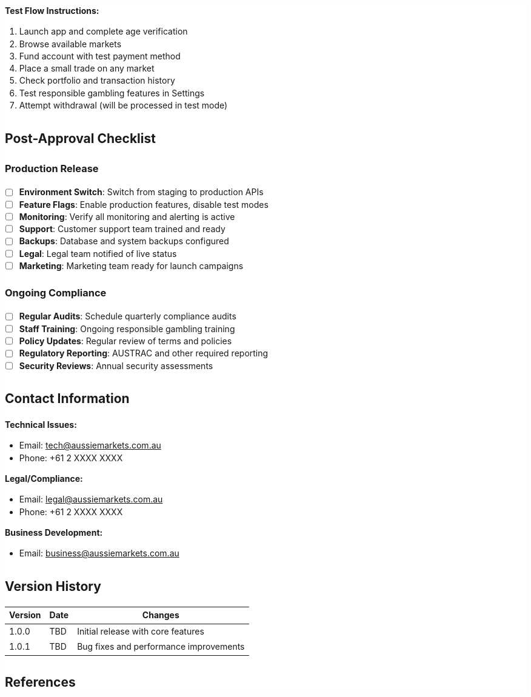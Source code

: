 **Test Flow Instructions:**
1. Launch app and complete age verification
2. Browse available markets
3. Fund account with test payment method
4. Place a small trade on any market
5. Check portfolio and transaction history
6. Test responsible gambling features in Settings
7. Attempt withdrawal (will be processed in test mode)

## Post-Approval Checklist

### Production Release
- [ ] **Environment Switch**: Switch from staging to production APIs
- [ ] **Feature Flags**: Enable production features, disable test modes
- [ ] **Monitoring**: Verify all monitoring and alerting is active
- [ ] **Support**: Customer support team trained and ready
- [ ] **Backups**: Database and system backups configured
- [ ] **Legal**: Legal team notified of live status
- [ ] **Marketing**: Marketing team ready for launch campaigns

### Ongoing Compliance
- [ ] **Regular Audits**: Schedule quarterly compliance audits
- [ ] **Staff Training**: Ongoing responsible gambling training
- [ ] **Policy Updates**: Regular review of terms and policies
- [ ] **Regulatory Reporting**: AUSTRAC and other required reporting
- [ ] **Security Reviews**: Annual security assessments

## Contact Information

**Technical Issues:**
- Email: tech@aussiemarkets.com.au
- Phone: +61 2 XXXX XXXX

**Legal/Compliance:**
- Email: legal@aussiemarkets.com.au
- Phone: +61 2 XXXX XXXX

**Business Development:**
- Email: business@aussiemarkets.com.au

## Version History

| Version | Date | Changes |
|---------|------|---------|
| 1.0.0 | TBD | Initial release with core features |
| 1.0.1 | TBD | Bug fixes and performance improvements |

## References
